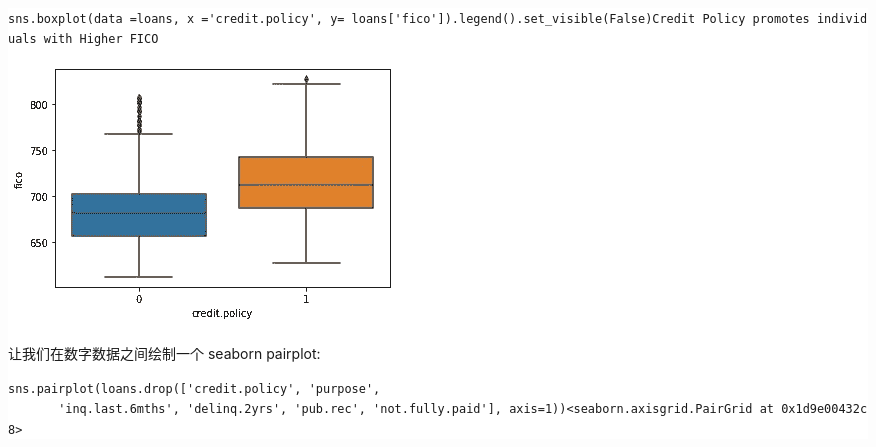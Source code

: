 ```
sns.boxplot(data =loans, x ='credit.policy', y= loans['fico']).legend().set_visible(False)Credit Policy promotes individuals with Higher FICO 
```

![](img/29f63dad758d0dab2f85185c4bf61e15.png)

让我们在数字数据之间绘制一个 seaborn pairplot:

```
sns.pairplot(loans.drop(['credit.policy', 'purpose',
       'inq.last.6mths', 'delinq.2yrs', 'pub.rec', 'not.fully.paid'], axis=1))<seaborn.axisgrid.PairGrid at 0x1d9e00432c8>
```
